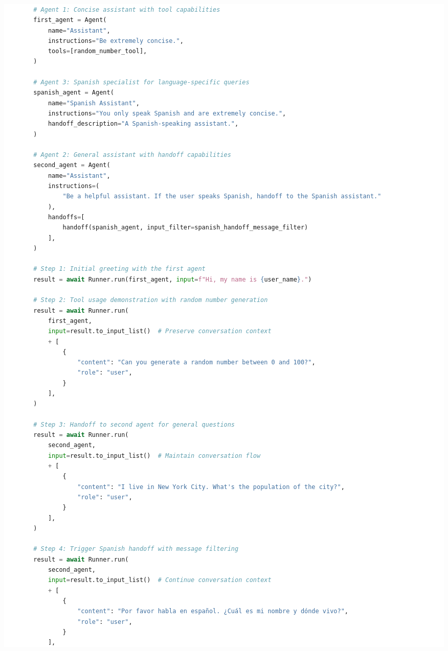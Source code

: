 ```python
        # Agent 1: Concise assistant with tool capabilities
        first_agent = Agent(
            name="Assistant",
            instructions="Be extremely concise.",
            tools=[random_number_tool],
        )

        # Agent 3: Spanish specialist for language-specific queries
        spanish_agent = Agent(
            name="Spanish Assistant",
            instructions="You only speak Spanish and are extremely concise.",
            handoff_description="A Spanish-speaking assistant.",
        )

        # Agent 2: General assistant with handoff capabilities
        second_agent = Agent(
            name="Assistant",
            instructions=(
                "Be a helpful assistant. If the user speaks Spanish, handoff to the Spanish assistant."
            ),
            handoffs=[
                handoff(spanish_agent, input_filter=spanish_handoff_message_filter)
            ],
        )

        # Step 1: Initial greeting with the first agent
        result = await Runner.run(first_agent, input=f"Hi, my name is {user_name}.")

        # Step 2: Tool usage demonstration with random number generation
        result = await Runner.run(
            first_agent,
            input=result.to_input_list()  # Preserve conversation context
            + [
                {
                    "content": "Can you generate a random number between 0 and 100?",
                    "role": "user",
                }
            ],
        )

        # Step 3: Handoff to second agent for general questions
        result = await Runner.run(
            second_agent,
            input=result.to_input_list()  # Maintain conversation flow
            + [
                {
                    "content": "I live in New York City. What's the population of the city?",
                    "role": "user",
                }
            ],
        )

        # Step 4: Trigger Spanish handoff with message filtering
        result = await Runner.run(
            second_agent,
            input=result.to_input_list()  # Continue conversation context
            + [
                {
                    "content": "Por favor habla en español. ¿Cuál es mi nombre y dónde vivo?",
                    "role": "user",
                }
            ],
```